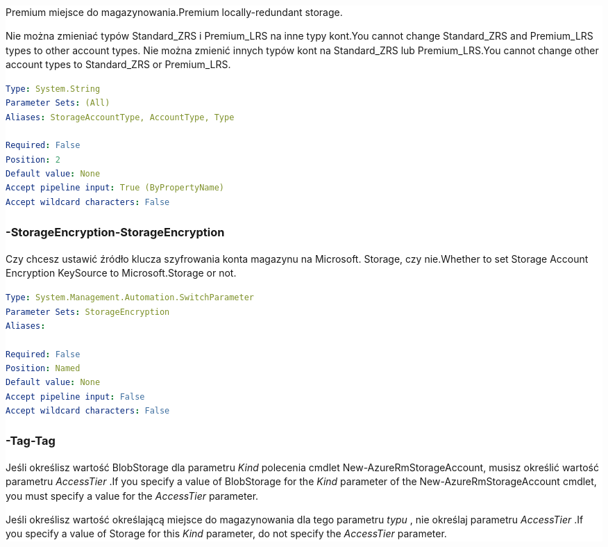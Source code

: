 <span data-ttu-id="de616-186">Premium miejsce do magazynowania.</span><span class="sxs-lookup"><span data-stu-id="de616-186">Premium locally-redundant storage.</span></span>

<span data-ttu-id="de616-187">Nie można zmieniać typów Standard_ZRS i Premium_LRS na inne typy kont.</span><span class="sxs-lookup"><span data-stu-id="de616-187">You cannot change Standard_ZRS and Premium_LRS types to other account types.</span></span>
<span data-ttu-id="de616-188">Nie można zmienić innych typów kont na Standard_ZRS lub Premium_LRS.</span><span class="sxs-lookup"><span data-stu-id="de616-188">You cannot change other account types to Standard_ZRS or Premium_LRS.</span></span>

```yaml
Type: System.String
Parameter Sets: (All)
Aliases: StorageAccountType, AccountType, Type

Required: False
Position: 2
Default value: None
Accept pipeline input: True (ByPropertyName)
Accept wildcard characters: False
```

### <span data-ttu-id="de616-189">-StorageEncryption</span><span class="sxs-lookup"><span data-stu-id="de616-189">-StorageEncryption</span></span>
<span data-ttu-id="de616-190">Czy chcesz ustawić źródło klucza szyfrowania konta magazynu na Microsoft. Storage, czy nie.</span><span class="sxs-lookup"><span data-stu-id="de616-190">Whether to set Storage Account Encryption KeySource to Microsoft.Storage or not.</span></span>

```yaml
Type: System.Management.Automation.SwitchParameter
Parameter Sets: StorageEncryption
Aliases: 

Required: False
Position: Named
Default value: None
Accept pipeline input: False
Accept wildcard characters: False
```

### <span data-ttu-id="de616-191">-Tag</span><span class="sxs-lookup"><span data-stu-id="de616-191">-Tag</span></span>
<span data-ttu-id="de616-192">Jeśli określisz wartość BlobStorage dla parametru *Kind* polecenia cmdlet New-AzureRmStorageAccount, musisz określić wartość parametru *AccessTier* .</span><span class="sxs-lookup"><span data-stu-id="de616-192">If you specify a value of BlobStorage for the *Kind* parameter of the New-AzureRmStorageAccount cmdlet, you must specify a value for the *AccessTier* parameter.</span></span>

<span data-ttu-id="de616-193">Jeśli określisz wartość określającą miejsce do magazynowania dla tego parametru *typu* , nie określaj parametru *AccessTier* .</span><span class="sxs-lookup"><span data-stu-id="de616-193">If you specify a value of Storage for this *Kind* parameter, do not specify the *AccessTier* parameter.</span></span>
